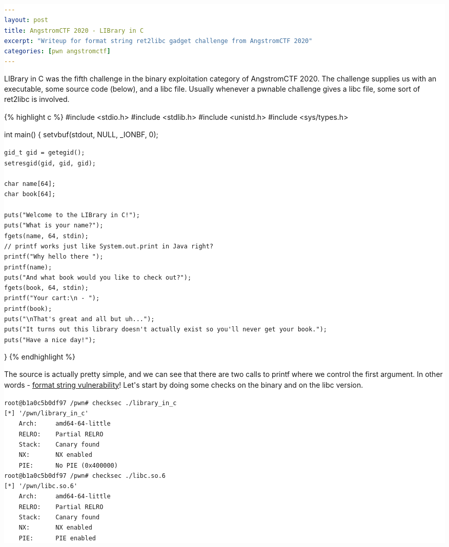 ```yaml
---
layout: post
title: AngstromCTF 2020 - LIBrary in C
excerpt: "Writeup for format string ret2libc gadget challenge from AngstromCTF 2020"
categories: [pwn angstromctf]
---
```


LIBrary in C was the fifth challenge in the binary exploitation category of AngstromCTF 2020. The challenge supplies us with an executable, some source code (below), and a libc file. Usually whenever a pwnable challenge gives a libc file, some sort of ret2libc is involved. 

{% highlight c %}
#include <stdio.h>
#include <stdlib.h>
#include <unistd.h>
#include <sys/types.h>

int main() {
	setvbuf(stdout, NULL, _IONBF, 0);

	gid_t gid = getegid();
	setresgid(gid, gid, gid);

	char name[64];
	char book[64];

	puts("Welcome to the LIBrary in C!");
	puts("What is your name?");
	fgets(name, 64, stdin);
	// printf works just like System.out.print in Java right?
	printf("Why hello there ");
	printf(name);
	puts("And what book would you like to check out?");
	fgets(book, 64, stdin);
	printf("Your cart:\n - ");
	printf(book);
	puts("\nThat's great and all but uh...");
	puts("It turns out this library doesn't actually exist so you'll never get your book.");
	puts("Have a nice day!");
}
{% endhighlight %}

The source is actually pretty simple, and we can see that there are two calls to printf where we control the first argument. In other words - [format string vulnerability](https://en.wikipedia.org/wiki/Uncontrolled_format_string)! Let's start by doing some checks on the binary and on the libc version.

```
root@b1a0c5b0df97 /pwn# checksec ./library_in_c
[*] '/pwn/library_in_c'
    Arch:     amd64-64-little
    RELRO:    Partial RELRO
    Stack:    Canary found
    NX:       NX enabled
    PIE:      No PIE (0x400000)
root@b1a0c5b0df97 /pwn# checksec ./libc.so.6 
[*] '/pwn/libc.so.6'
    Arch:     amd64-64-little
    RELRO:    Partial RELRO
    Stack:    Canary found
    NX:       NX enabled
    PIE:      PIE enabled
```
